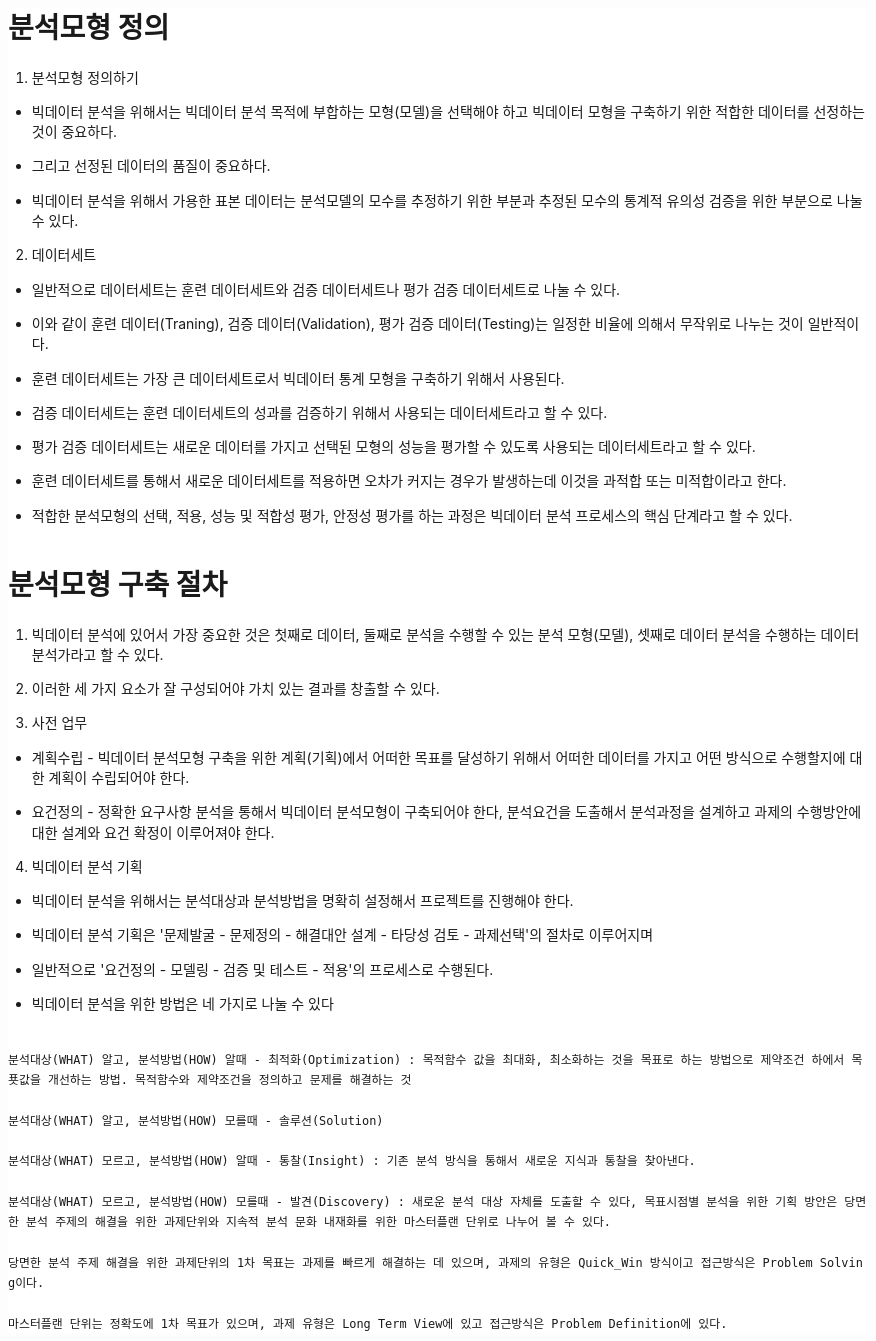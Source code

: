 # 분석모형 정의

1. 분석모형 정의하기

- 빅데이터 분석을 위해서는 빅데이터 분석 목적에 부합하는 모형(모델)을 선택해야 하고 빅데이터 모형을 구축하기 위한 적합한 데이터를 선정하는 것이 중요하다.

- 그리고 선정된 데이터의 품질이 중요하다.

- 빅데이터 분석을 위해서 가용한 표본 데이터는 분석모델의 모수를 추정하기 위한 부분과 추정된 모수의 통계적 유의성 검증을 위한 부분으로 나눌 수 있다.

2. 데이터세트

- 일반적으로 데이터세트는 훈련 데이터세트와 검증 데이터세트나 평가 검증 데이터세트로 나눌 수 있다.

- 이와 같이 훈련 데이터(Traning), 검증 데이터(Validation), 평가 검증 데이터(Testing)는 일정한 비율에 의해서 무작위로 나누는 것이 일반적이다.

- 훈련 데이터세트는 가장 큰 데이터세트로서 빅데이터 통계 모형을 구축하기 위해서 사용된다.

- 검증 데이터세트는 훈련 데이터세트의 성과를 검증하기 위해서 사용되는 데이터세트라고 할 수 있다.

- 평가 검증 데이터세트는 새로운 데이터를 가지고 선택된 모형의 성능을 평가할 수 있도록 사용되는 데이터세트라고 할 수 있다.

- 훈련 데이터세트를 통해서 새로운 데이터세트를 적용하면 오차가 커지는 경우가 발생하는데 이것을 과적합 또는 미적합이라고 한다.

- 적합한 분석모형의 선택, 적용, 성능 및 적합성 평가, 안정성 평가를 하는 과정은 빅데이터 분석 프로세스의 핵심 단계라고 할 수 있다.

# 분석모형 구축 절차

1. 빅데이터 분석에 있어서 가장 중요한 것은 첫째로 데이터, 둘째로 분석을 수행할 수 있는 분석 모형(모델), 셋째로 데이터 분석을 수행하는 데이터 분석가라고 할 수 있다.

2. 이러한 세 가지 요소가 잘 구성되어야 가치 있는 결과를 창출할 수 있다.

3. 사전 업무

- 계획수립 - 빅데이터 분석모형 구축을 위한 계획(기획)에서 어떠한 목표를 달성하기 위해서 어떠한 데이터를 가지고 어떤 방식으로 수행할지에 대한 계획이 수립되어야 한다.

- 요건정의 - 정확한 요구사항 분석을 통해서 빅데이터 분석모형이 구축되어야 한다, 분석요건을 도출해서 분석과정을 설계하고 과제의 수행방안에 대한 설계와 요건 확정이 이루어져야 한다.

4. 빅데이터 분석 기획

- 빅데이터 분석을 위해서는 분석대상과 분석방법을 명확히 설정해서 프로젝트를 진행해야 한다.

- 빅데이터 분석 기획은 '문제발굴 - 문제정의 - 해결대안 설계 - 타당성 검토 - 과제선택'의 절차로 이루어지며

- 일반적으로 '요건정의 - 모델링 - 검증 및 테스트 - 적용'의 프로세스로 수행된다.

- 빅데이터 분석을 위한 방법은 네 가지로 나눌 수 있다

```

분석대상(WHAT) 알고, 분석방법(HOW) 알때 - 최적화(Optimization) : 목적함수 값을 최대화, 최소화하는 것을 목표로 하는 방법으로 제약조건 하에서 목푯값을 개선하는 방법. 목적함수와 제약조건을 정의하고 문제를 해결하는 것

분석대상(WHAT) 알고, 분석방법(HOW) 모를때 - 솔루션(Solution)

분석대상(WHAT) 모르고, 분석방법(HOW) 알때 - 통찰(Insight) : 기존 분석 방식을 통해서 새로운 지식과 통찰을 찾아낸다.

분석대상(WHAT) 모르고, 분석방법(HOW) 모를때 - 발견(Discovery) : 새로운 분석 대상 자체를 도출할 수 있다, 목표시점별 분석을 위한 기획 방안은 당면한 분석 주제의 해결을 위한 과제단위와 지속적 분석 문화 내재화를 위한 마스터플랜 단위로 나누어 볼 수 있다.

당면한 분석 주제 해결을 위한 과제단위의 1차 목표는 과제를 빠르게 해결하는 데 있으며, 과제의 유형은 Quick_Win 방식이고 접근방식은 Problem Solving이다.

마스터플랜 단위는 정확도에 1차 목표가 있으며, 과제 유형은 Long Term View에 있고 접근방식은 Problem Definition에 있다.

```
